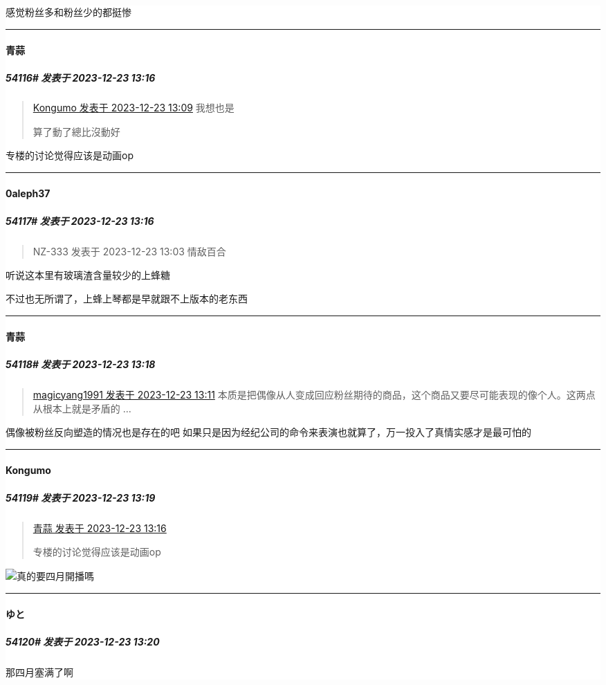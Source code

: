 感觉粉丝多和粉丝少的都挺惨

*****

####  青蒜  
##### 54116#       发表于 2023-12-23 13:16

<blockquote><a href="httphttps://bbs.saraba1st.com/2b/forum.php?mod=redirect&amp;goto=findpost&amp;pid=63416840&amp;ptid=2157296" target="_blank">Kongumo 发表于 2023-12-23 13:09</a>
我想也是

算了動了總比沒動好</blockquote>
专楼的讨论觉得应该是动画op

*****

####  0aleph37  
##### 54117#       发表于 2023-12-23 13:16

<blockquote>NZ-333 发表于 2023-12-23 13:03
情敌百合</blockquote>
听说这本里有玻璃渣含量较少的上蜂糖

不过也无所谓了，上蜂上琴都是早就跟不上版本的老东西

*****

####  青蒜  
##### 54118#       发表于 2023-12-23 13:18

<blockquote><a href="httphttps://bbs.saraba1st.com/2b/forum.php?mod=redirect&amp;goto=findpost&amp;pid=63416853&amp;ptid=2157296" target="_blank">magicyang1991 发表于 2023-12-23 13:11</a>
本质是把偶像从人变成回应粉丝期待的商品，这个商品又要尽可能表现的像个人。这两点从根本上就是矛盾的
 ...</blockquote>
偶像被粉丝反向塑造的情况也是存在的吧
如果只是因为经纪公司的命令来表演也就算了，万一投入了真情实感才是最可怕的

*****

####  Kongumo  
##### 54119#       发表于 2023-12-23 13:19

<blockquote><a href="httphttps://bbs.saraba1st.com/2b/forum.php?mod=redirect&amp;goto=findpost&amp;pid=63416886&amp;ptid=2157296" target="_blank">青蒜 发表于 2023-12-23 13:16</a>

专楼的讨论觉得应该是动画op</blockquote>
<img src="https://static.saraba1st.com/image/smiley/face2017/244.gif" referrerpolicy="no-referrer">真的要四月開播嗎

*****

####  ゆと  
##### 54120#       发表于 2023-12-23 13:20

那四月塞满了啊
